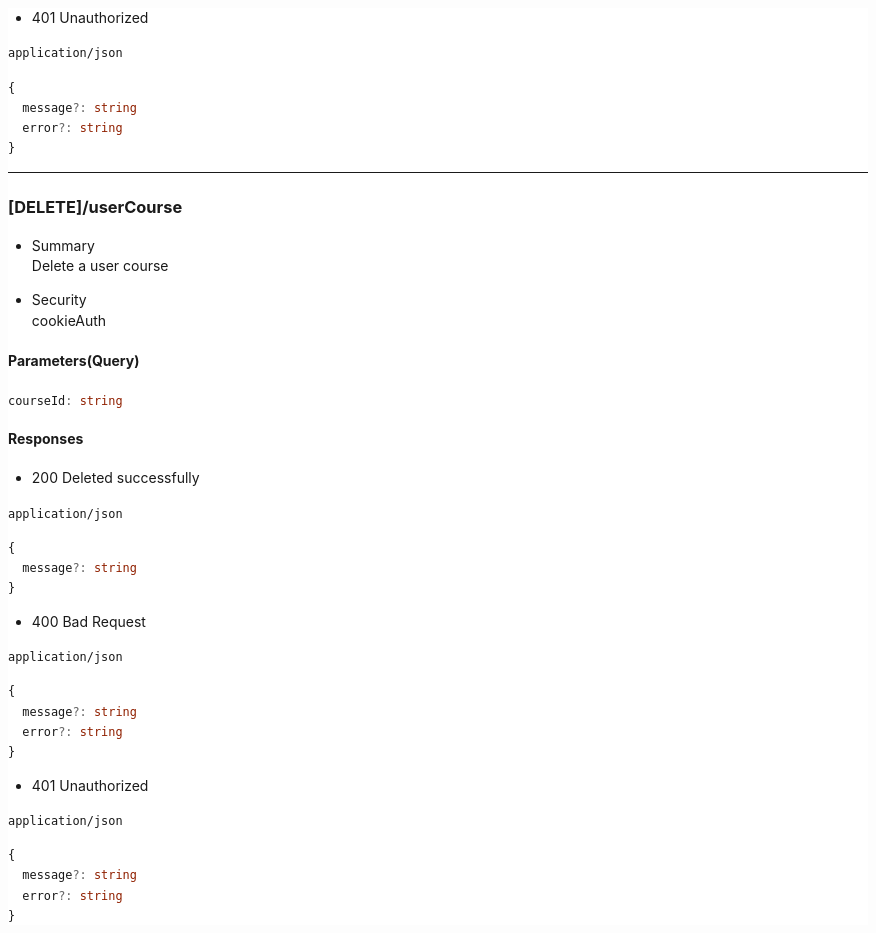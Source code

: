 - 401 Unauthorized

`application/json`

```ts
{
  message?: string
  error?: string
}
```

***

### [DELETE]/userCourse

- Summary  
Delete a user course

- Security  
cookieAuth  

#### Parameters(Query)

```ts
courseId: string
```

#### Responses

- 200 Deleted successfully

`application/json`

```ts
{
  message?: string
}
```

- 400 Bad Request

`application/json`

```ts
{
  message?: string
  error?: string
}
```

- 401 Unauthorized

`application/json`

```ts
{
  message?: string
  error?: string
}
```
